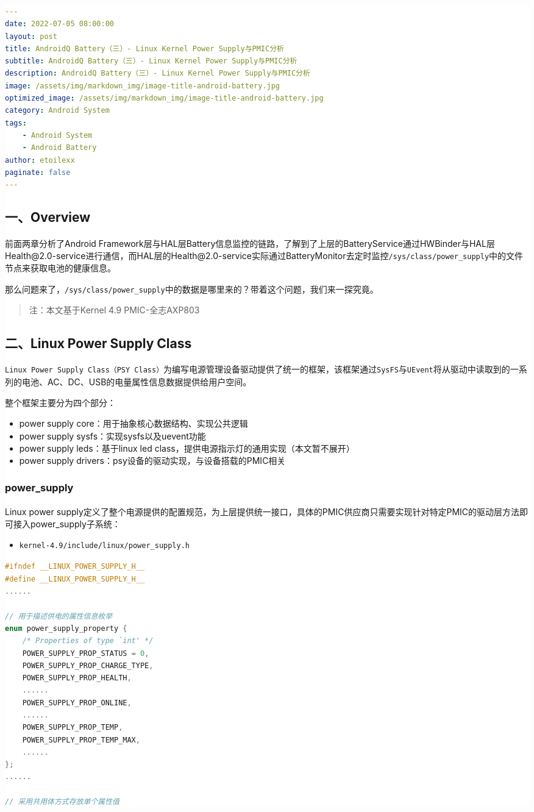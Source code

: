 ```yaml
---
date: 2022-07-05 08:00:00
layout: post
title: AndroidQ Battery（三）- Linux Kernel Power Supply与PMIC分析
subtitle: AndroidQ Battery（三）- Linux Kernel Power Supply与PMIC分析
description: AndroidQ Battery（三）- Linux Kernel Power Supply与PMIC分析
image: /assets/img/markdown_img/image-title-android-battery.jpg
optimized_image: /assets/img/markdown_img/image-title-android-battery.jpg
category: Android System
tags:
    - Android System
    - Android Battery
author: etoilexx
paginate: false
---
```


## 一、Overview

前面两章分析了Android Framework层与HAL层Battery信息监控的链路，了解到了上层的BatteryService通过HWBinder与HAL层Health\@2.0-service进行通信，而HAL层的Health\@2.0-service实际通过BatteryMonitor去定时监控`/sys/class/power_supply`中的文件节点来获取电池的健康信息。

那么问题来了，`/sys/class/power_supply`中的数据是哪里来的？带着这个问题，我们来一探究竟。

> 注：本文基于Kernel 4.9 PMIC-全志AXP803

## 二、Linux Power Supply Class

`Linux Power Supply Class（PSY Class）`为编写电源管理设备驱动提供了统一的框架，该框架通过`SysFS`与`UEvent`将从驱动中读取到的一系列的电池、AC、DC、USB的电量属性信息数据提供给用户空间。

整个框架主要分为四个部分：

*   power supply core：用于抽象核心数据结构、实现公共逻辑
*   power supply sysfs：实现sysfs以及uevent功能
*   power supply leds：基于linux led class，提供电源指示灯的通用实现（本文暂不展开）
*   power supply drivers：psy设备的驱动实现，与设备搭载的PMIC相关

### power\_supply

Linux power supply定义了整个电源提供的配置规范，为上层提供统一接口，具体的PMIC供应商只需要实现针对特定PMIC的驱动层方法即可接入power\_supply子系统：

*   `kernel-4.9/include/linux/power_supply.h`

```h
#ifndef __LINUX_POWER_SUPPLY_H__
#define __LINUX_POWER_SUPPLY_H__
......

// 用于描述供电的属性信息枚举
enum power_supply_property {
	/* Properties of type `int' */
	POWER_SUPPLY_PROP_STATUS = 0,
	POWER_SUPPLY_PROP_CHARGE_TYPE,
	POWER_SUPPLY_PROP_HEALTH,
	......
	POWER_SUPPLY_PROP_ONLINE,
	......
	POWER_SUPPLY_PROP_TEMP,
	POWER_SUPPLY_PROP_TEMP_MAX,
	......
};
......

// 采用共用体方式存放单个属性值
```
